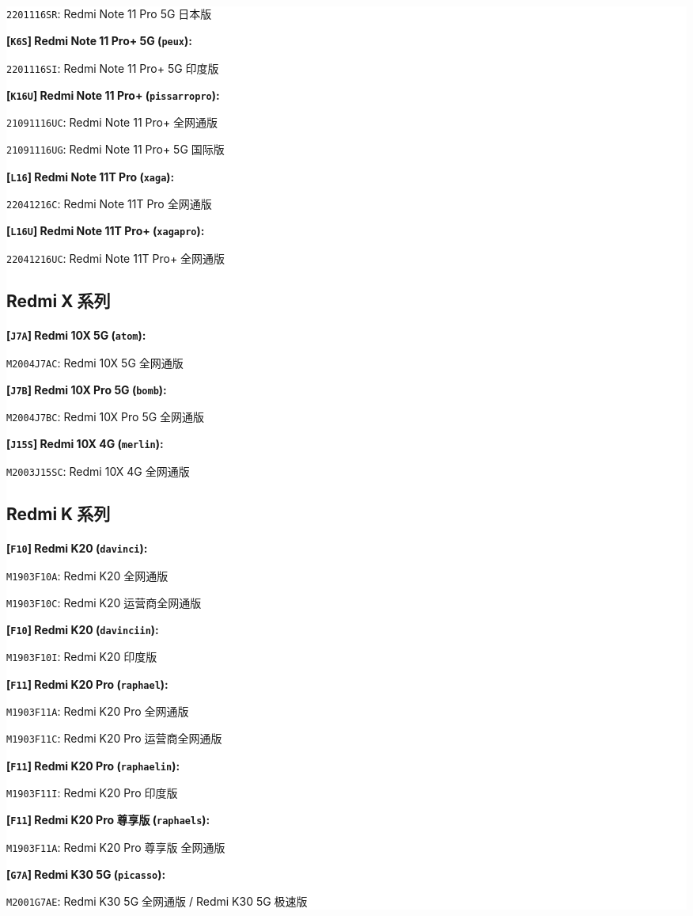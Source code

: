 `2201116SR`: Redmi Note 11 Pro 5G 日本版

**[`K6S`] Redmi Note 11 Pro+ 5G (`peux`):**

`2201116SI`: Redmi Note 11 Pro+ 5G 印度版

**[`K16U`] Redmi Note 11 Pro+ (`pissarropro`):**

`21091116UC`: Redmi Note 11 Pro+ 全网通版

`21091116UG`: Redmi Note 11 Pro+ 5G 国际版

**[`L16`] Redmi Note 11T Pro (`xaga`):**

`22041216C`: Redmi Note 11T Pro 全网通版

**[`L16U`] Redmi Note 11T Pro+ (`xagapro`):**

`22041216UC`: Redmi Note 11T Pro+ 全网通版

## Redmi X 系列

**[`J7A`] Redmi 10X 5G (`atom`):**

`M2004J7AC`: Redmi 10X 5G 全网通版

**[`J7B`] Redmi 10X Pro 5G (`bomb`):**

`M2004J7BC`: Redmi 10X Pro 5G 全网通版

**[`J15S`] Redmi 10X 4G (`merlin`):**

`M2003J15SC`: Redmi 10X 4G 全网通版

## Redmi K 系列

**[`F10`] Redmi K20 (`davinci`):**

`M1903F10A`: Redmi K20 全网通版

`M1903F10C`: Redmi K20 运营商全网通版

**[`F10`] Redmi K20 (`davinciin`):**

`M1903F10I`: Redmi K20 印度版

**[`F11`] Redmi K20 Pro (`raphael`):**

`M1903F11A`: Redmi K20 Pro 全网通版

`M1903F11C`: Redmi K20 Pro 运营商全网通版

**[`F11`] Redmi K20 Pro (`raphaelin`):**

`M1903F11I`: Redmi K20 Pro 印度版

**[`F11`] Redmi K20 Pro 尊享版 (`raphaels`):**

`M1903F11A`: Redmi K20 Pro 尊享版 全网通版

**[`G7A`] Redmi K30 5G (`picasso`):**

`M2001G7AE`: Redmi K30 5G 全网通版 / Redmi K30 5G 极速版
